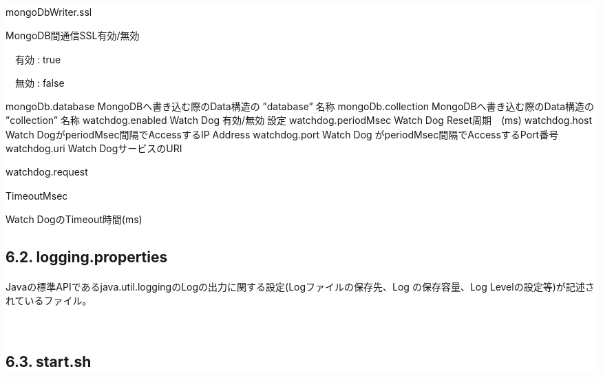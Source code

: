 <tr class="odd">
<td>mongoDbWriter.ssl</td>
<td><p>MongoDB間通信SSL有効/無効</p>
<p>&emsp;有効 : true</p>
<p>&emsp;無効 : false</p></td>
</tr>
<tr class="even">
<td>mongoDb.database</td>
<td>MongoDBへ書き込む際のData構造の ”database” 名称</td>
</tr>
<tr class="odd">
<td>mongoDb.collection</td>
<td>MongoDBへ書き込む際のData構造の ”collection” 名称</td>
</tr>
<tr class="even">
<td>watchdog.enabled</td>
<td>Watch Dog 有効/無効 設定</td>
</tr>
<tr class="odd">
<td>watchdog.periodMsec</td>
<td>Watch Dog Reset周期　(ms)</td>
</tr>
<tr class="even">
<td>watchdog.host</td>
<td>Watch DogがperiodMsec間隔でAccessするIP Address</td>
</tr>
<tr class="odd">
<td>watchdog.port</td>
<td>Watch Dog がperiodMsec間隔でAccessするPort番号</td>
</tr>
<tr class="even">
<td>watchdog.uri</td>
<td>Watch DogサービスのURI</td>
</tr>
<tr class="odd">
<td><p>watchdog.request</p>
<p>TimeoutMsec</p></td>
<td>Watch DogのTimeout時間(ms)</td>
</tr>
</tbody>
</table>

<br>

## **6.2. logging.properties**

Javaの標準APIであるjava.util.loggingのLogの出力に関する設定(Logファイルの保存先、Log の保存容量、Log Levelの設定等)が記述されているファイル。

<br>

## **6.3. start.sh**
